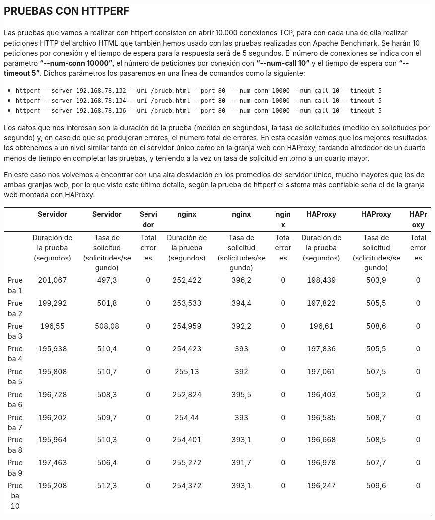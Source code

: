 
## PRUEBAS CON HTTPERF

Las pruebas que vamos a realizar con httperf consisten en abrir 10.000 conexiones TCP, para con cada una de ella realizar peticiones HTTP del archivo HTML que también hemos usado con las pruebas realizadas con Apache Benchmark. Se harán 10 peticiones por conexión y el tiempo de espera para la respuesta será de 5 segundos. El número de conexiones se indica con el parámetro **“--num-conn 10000”**, el número de peticiones por conexión con **“--num-call 10”** y el tiempo de espera con **“--timeout 5”**. Dichos parámetros los pasaremos en una línea de comandos como la siguiente:

* `httperf --server 192.168.78.132 --uri /prueb.html --port 80  --num-conn 10000 --num-call 10 --timeout 5`
* `httperf --server 192.168.78.134 --uri /prueb.html --port 80  --num-conn 10000 --num-call 10 --timeout 5`
* `httperf --server 192.168.78.136 --uri /prueb.html --port 80  --num-conn 10000 --num-call 10 --timeout 5`

Los datos que nos interesan son la duración de la prueba (medido en segundos), la tasa de solicitudes (medido en solicitudes por segundo) y, en caso de que se produjeran errores, el número total de errores. En esta ocasión vemos que los mejores resultados los obtenemos a un nivel similar tanto en el servidor único como en la granja web con HAProxy, tardando alrededor de un cuarto menos de tiempo en completar las pruebas, y teniendo a la vez un tasa de solicitud en torno a un cuarto mayor.

En este caso nos volvemos a encontrar con una alta desviación en los promedios del servidor único, mucho mayores que los de ambas granjas web, por lo que visto este último detalle, según la prueba de httperf el sistema más confiable sería el de la granja web montada con HAProxy.

|                     |             Servidor             |                 Servidor                |    Servidor   |               nginx              |                  nginx                  |     nginx     |              HAProxy             |                 HAProxy                 |    HAProxy    |
|:-------------------:|:--------------------------------:|:---------------------------------------:|:-------------:|:--------------------------------:|:---------------------------------------:|:-------------:|:--------------------------------:|:---------------------------------------:|:-------------:|
|                     | Duración de la prueba (segundos) | Tasa de solicitud (solicitudes/segundo) | Total errores | Duración de la prueba (segundos) | Tasa de solicitud (solicitudes/segundo) | Total errores | Duración de la prueba (segundos) | Tasa de solicitud (solicitudes/segundo) | Total errores |
|       Prueba 1      |              201,067             |                  497,3                  |       0       |              252,422             |                  396,2                  |       0       |              198,439             |                  503,9                  |       0       |
|       Prueba 2      |              199,292             |                  501,8                  |       0       |              253,533             |                  394,4                  |       0       |              197,822             |                  505,5                  |       0       |
|       Prueba 3      |              196,55              |                  508,08                 |       0       |              254,959             |                  392,2                  |       0       |              196,61              |                  508,6                  |       0       |
|       Prueba 4      |              195,938             |                  510,4                  |       0       |              254,423             |                   393                   |       0       |              197,836             |                  505,5                  |       0       |
|       Prueba 5      |              195,808             |                  510,7                  |       0       |              255,13              |                   392                   |       0       |              197,061             |                  507,5                  |       0       |
|       Prueba 6      |              196,728             |                  508,3                  |       0       |              252,824             |                  395,5                  |       0       |              196,403             |                  509,2                  |       0       |
|       Prueba 7      |              196,202             |                  509,7                  |       0       |              254,44              |                   393                   |       0       |              196,585             |                  508,7                  |       0       |
|       Prueba 8      |              195,964             |                  510,3                  |       0       |              254,401             |                  393,1                  |       0       |              196,668             |                  508,5                  |       0       |
|       Prueba 9      |              197,463             |                  506,4                  |       0       |              255,272             |                  391,7                  |       0       |              196,978             |                  507,7                  |       0       |
|      Prueba 10      |              195,208             |                  512,3                  |       0       |              254,372             |                  393,1                  |       0       |              196,247             |                  509,6                  |       0       |
|                     |                                  |                                         |               |                                  |                                         |               |                                  |                                         |               |
